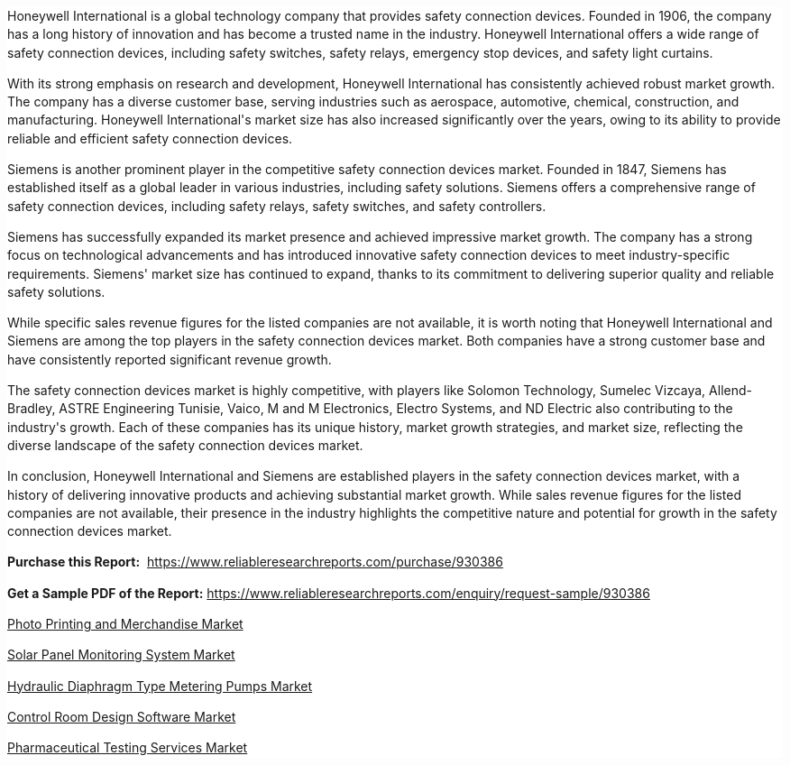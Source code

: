 <p><p>Honeywell International is a global technology company that provides safety connection devices. Founded in 1906, the company has a long history of innovation and has become a trusted name in the industry. Honeywell International offers a wide range of safety connection devices, including safety switches, safety relays, emergency stop devices, and safety light curtains.</p><p>With its strong emphasis on research and development, Honeywell International has consistently achieved robust market growth. The company has a diverse customer base, serving industries such as aerospace, automotive, chemical, construction, and manufacturing. Honeywell International's market size has also increased significantly over the years, owing to its ability to provide reliable and efficient safety connection devices.</p><p>Siemens is another prominent player in the competitive safety connection devices market. Founded in 1847, Siemens has established itself as a global leader in various industries, including safety solutions. Siemens offers a comprehensive range of safety connection devices, including safety relays, safety switches, and safety controllers.</p><p>Siemens has successfully expanded its market presence and achieved impressive market growth. The company has a strong focus on technological advancements and has introduced innovative safety connection devices to meet industry-specific requirements. Siemens' market size has continued to expand, thanks to its commitment to delivering superior quality and reliable safety solutions.</p><p>While specific sales revenue figures for the listed companies are not available, it is worth noting that Honeywell International and Siemens are among the top players in the safety connection devices market. Both companies have a strong customer base and have consistently reported significant revenue growth.</p><p>The safety connection devices market is highly competitive, with players like Solomon Technology, Sumelec Vizcaya, Allend-Bradley, ASTRE Engineering Tunisie, Vaico, M and M Electronics, Electro Systems, and ND Electric also contributing to the industry's growth. Each of these companies has its unique history, market growth strategies, and market size, reflecting the diverse landscape of the safety connection devices market.</p><p>In conclusion, Honeywell International and Siemens are established players in the safety connection devices market, with a history of delivering innovative products and achieving substantial market growth. While sales revenue figures for the listed companies are not available, their presence in the industry highlights the competitive nature and potential for growth in the safety connection devices market.</p></p>
<p><strong>Purchase this Report:</strong>&nbsp;&nbsp;<a href="https://www.reliableresearchreports.com/purchase/930386">https://www.reliableresearchreports.com/purchase/930386</a></p>
<p></p>
<p><strong>Get a Sample PDF of the Report:</strong>&nbsp;<a href="https://www.reliableresearchreports.com/enquiry/request-sample/930386">https://www.reliableresearchreports.com/enquiry/request-sample/930386</a></p>
<p><p><a href="https://www.reportprime.com/photo-printing-and-merchandise-r11237">Photo Printing and Merchandise Market</a></p><p><a href="https://medium.com/@audieyost1952/solar-panel-monitoring-system-market-size-growth-forecast-2023-2030-b392cd2642e3">Solar Panel Monitoring System Market</a></p><p><a href="https://github.com/RichRobinson5/Market-Research-Report-List-1/blob/main/hydraulic-diaphragm-type-metering-pumps-market.md">Hydraulic Diaphragm Type Metering Pumps Market</a></p><p><a href="https://medium.com/@tonikuhic/control-room-design-software-market-size-growth-forecast-2023-2030-5fde58fe1235">Control Room Design Software Market</a></p><p><a href="https://www.reportprime.com/pharmaceutical-testing-services-r7763">Pharmaceutical Testing Services Market</a></p></p>